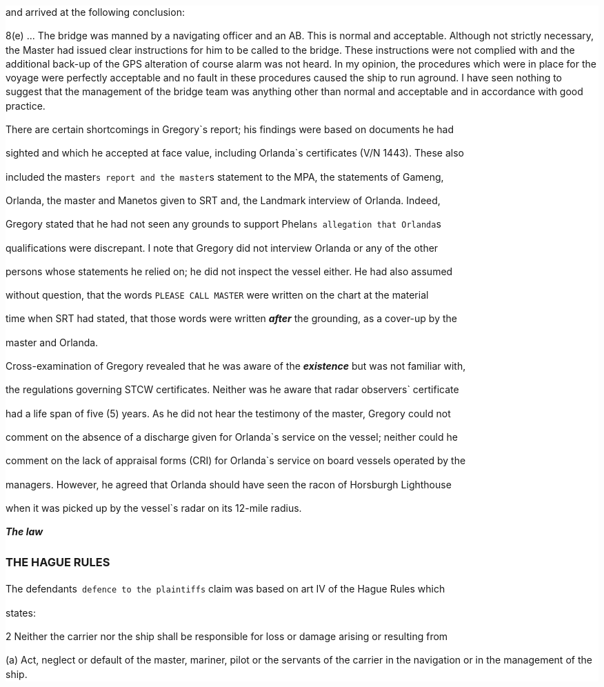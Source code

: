 and arrived at the following conclusion: 

 8(e) ... The bridge was manned by a navigating officer and an AB. This is normal and acceptable. Although not strictly necessary, the Master had issued clear instructions for him to be called to the bridge. These instructions were not complied with and the additional back-up of the GPS alteration of course alarm was not heard. In my opinion, the procedures which were in place for the voyage were perfectly acceptable and no fault in these procedures caused the ship to run aground. I have seen nothing to suggest that the management of the bridge team was anything other than normal and acceptable and in accordance with good practice. 

There are certain shortcomings in Gregory`s report; his findings were based on documents he had 

sighted and which he accepted at face value, including Orlanda`s certificates (V/N 1443). These also 

included the master`s report and the master`s statement to the MPA, the statements of Gameng, 

Orlanda, the master and Manetos given to SRT and, the Landmark interview of Orlanda. Indeed, 

Gregory stated that he had not seen any grounds to support Phelan`s allegation that Orlanda`s 

qualifications were discrepant. I note that Gregory did not interview Orlanda or any of the other 

persons whose statements he relied on; he did not inspect the vessel either. He had also assumed 

without question, that the words `PLEASE CALL MASTER` were written on the chart at the material 

time when SRT had stated, that those words were written **_after_** the grounding, as a cover-up by the 

master and Orlanda. 

Cross-examination of Gregory revealed that he was aware of the **_existence_** but was not familiar with, 

the regulations governing STCW certificates. Neither was he aware that radar observers` certificate 

had a life span of five (5) years. As he did not hear the testimony of the master, Gregory could not 

comment on the absence of a discharge given for Orlanda`s service on the vessel; neither could he 

comment on the lack of appraisal forms (CRI) for Orlanda`s service on board vessels operated by the 

managers. However, he agreed that Orlanda should have seen the racon of Horsburgh Lighthouse 

when it was picked up by the vessel`s radar on its 12-mile radius. 

**_The law_** 


### THE HAGUE RULES 

The defendants` defence to the plaintiffs` claim was based on art IV of the Hague Rules which 

states: 

 2 Neither the carrier nor the ship shall be responsible for loss or damage arising or resulting from 

 (a) Act, neglect or default of the master, mariner, pilot or the servants of the carrier in the navigation or in the management of the ship. 
